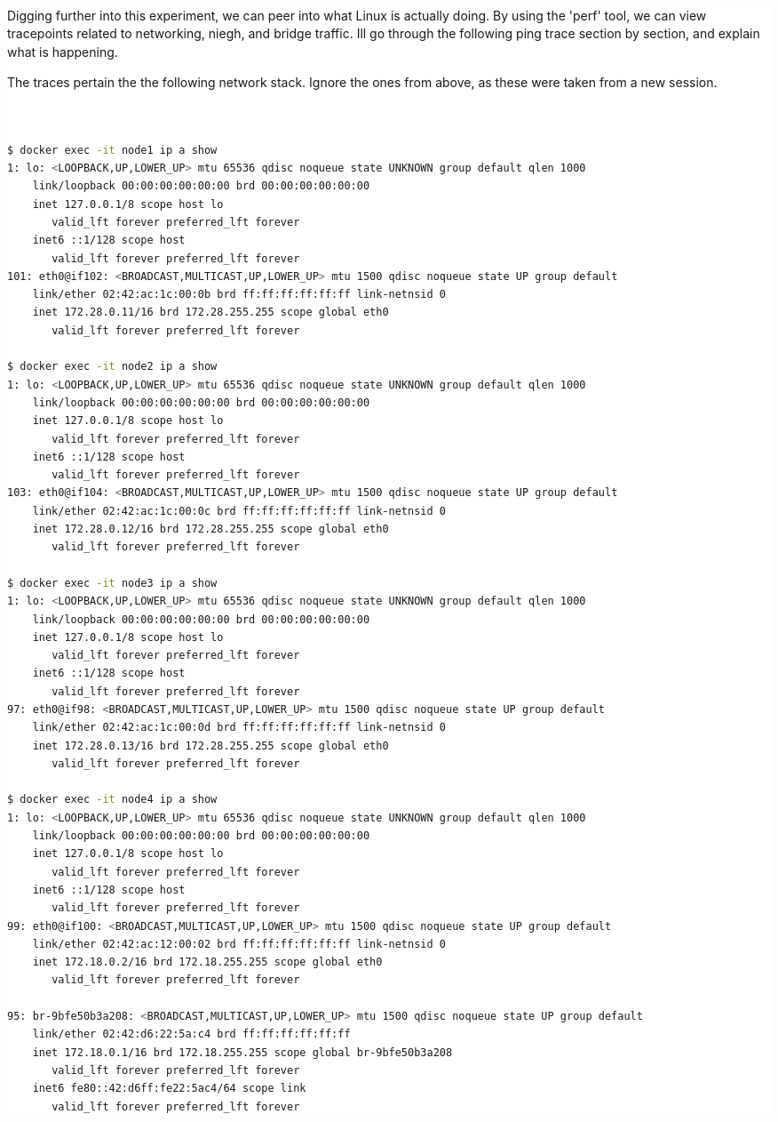 Digging further into this experiment, we can peer into what Linux is actually doing. By using the 'perf' tool, we can view tracepoints related to networking, niegh, and bridge traffic. Ill go through the following ping trace section by section, and explain what is happening.

The traces pertain the the following network stack. Ignore the ones from above, as these were taken from a new session.

```bash


$ docker exec -it node1 ip a show
1: lo: <LOOPBACK,UP,LOWER_UP> mtu 65536 qdisc noqueue state UNKNOWN group default qlen 1000
    link/loopback 00:00:00:00:00:00 brd 00:00:00:00:00:00
    inet 127.0.0.1/8 scope host lo
       valid_lft forever preferred_lft forever
    inet6 ::1/128 scope host 
       valid_lft forever preferred_lft forever
101: eth0@if102: <BROADCAST,MULTICAST,UP,LOWER_UP> mtu 1500 qdisc noqueue state UP group default 
    link/ether 02:42:ac:1c:00:0b brd ff:ff:ff:ff:ff:ff link-netnsid 0
    inet 172.28.0.11/16 brd 172.28.255.255 scope global eth0
       valid_lft forever preferred_lft forever

$ docker exec -it node2 ip a show
1: lo: <LOOPBACK,UP,LOWER_UP> mtu 65536 qdisc noqueue state UNKNOWN group default qlen 1000
    link/loopback 00:00:00:00:00:00 brd 00:00:00:00:00:00
    inet 127.0.0.1/8 scope host lo
       valid_lft forever preferred_lft forever
    inet6 ::1/128 scope host 
       valid_lft forever preferred_lft forever
103: eth0@if104: <BROADCAST,MULTICAST,UP,LOWER_UP> mtu 1500 qdisc noqueue state UP group default 
    link/ether 02:42:ac:1c:00:0c brd ff:ff:ff:ff:ff:ff link-netnsid 0
    inet 172.28.0.12/16 brd 172.28.255.255 scope global eth0
       valid_lft forever preferred_lft forever

$ docker exec -it node3 ip a show
1: lo: <LOOPBACK,UP,LOWER_UP> mtu 65536 qdisc noqueue state UNKNOWN group default qlen 1000
    link/loopback 00:00:00:00:00:00 brd 00:00:00:00:00:00
    inet 127.0.0.1/8 scope host lo
       valid_lft forever preferred_lft forever
    inet6 ::1/128 scope host 
       valid_lft forever preferred_lft forever
97: eth0@if98: <BROADCAST,MULTICAST,UP,LOWER_UP> mtu 1500 qdisc noqueue state UP group default 
    link/ether 02:42:ac:1c:00:0d brd ff:ff:ff:ff:ff:ff link-netnsid 0
    inet 172.28.0.13/16 brd 172.28.255.255 scope global eth0
       valid_lft forever preferred_lft forever

$ docker exec -it node4 ip a show
1: lo: <LOOPBACK,UP,LOWER_UP> mtu 65536 qdisc noqueue state UNKNOWN group default qlen 1000
    link/loopback 00:00:00:00:00:00 brd 00:00:00:00:00:00
    inet 127.0.0.1/8 scope host lo
       valid_lft forever preferred_lft forever
    inet6 ::1/128 scope host 
       valid_lft forever preferred_lft forever
99: eth0@if100: <BROADCAST,MULTICAST,UP,LOWER_UP> mtu 1500 qdisc noqueue state UP group default 
    link/ether 02:42:ac:12:00:02 brd ff:ff:ff:ff:ff:ff link-netnsid 0
    inet 172.18.0.2/16 brd 172.18.255.255 scope global eth0
       valid_lft forever preferred_lft forever

95: br-9bfe50b3a208: <BROADCAST,MULTICAST,UP,LOWER_UP> mtu 1500 qdisc noqueue state UP group default 
    link/ether 02:42:d6:22:5a:c4 brd ff:ff:ff:ff:ff:ff
    inet 172.18.0.1/16 brd 172.18.255.255 scope global br-9bfe50b3a208
       valid_lft forever preferred_lft forever
    inet6 fe80::42:d6ff:fe22:5ac4/64 scope link 
       valid_lft forever preferred_lft forever
```